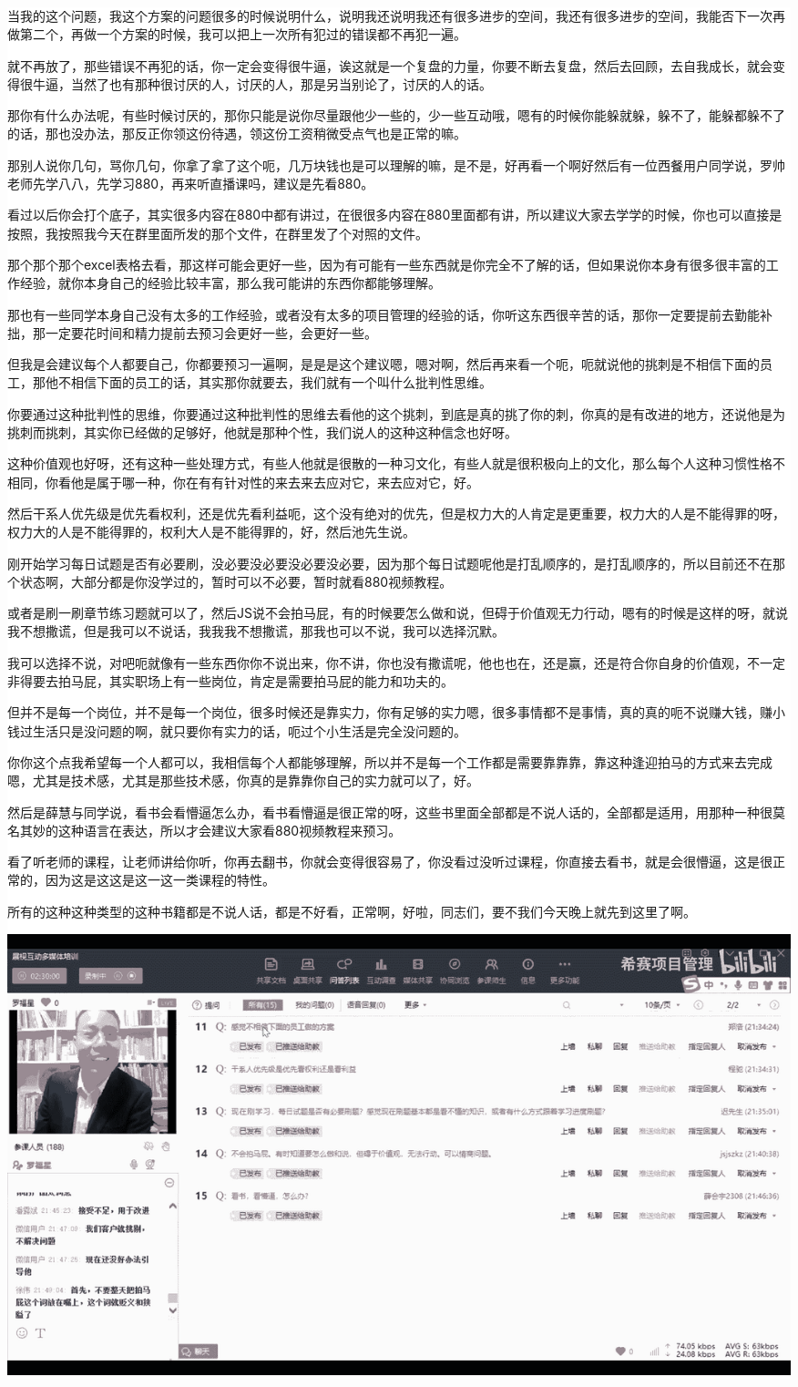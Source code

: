 当我的这个问题，我这个方案的问题很多的时候说明什么，说明我还说明我还有很多进步的空间，我还有很多进步的空间，我能否下一次再做第二个，再做一个方案的时候，我可以把上一次所有犯过的错误都不再犯一遍。

就不再放了，那些错误不再犯的话，你一定会变得很牛逼，诶这就是一个复盘的力量，你要不断去复盘，然后去回顾，去自我成长，就会变得很牛逼，当然了也有那种很讨厌的人，讨厌的人，那是另当别论了，讨厌的人的话。

那你有什么办法呢，有些时候讨厌的，那你只能是说你尽量跟他少一些的，少一些互动哦，嗯有的时候你能躲就躲，躲不了，能躲都躲不了的话，那也没办法，那反正你领这份待遇，领这份工资稍微受点气也是正常的嘛。

那别人说你几句，骂你几句，你拿了拿了这个呃，几万块钱也是可以理解的嘛，是不是，好再看一个啊好然后有一位西餐用户同学说，罗帅老师先学八八，先学习880，再来听直播课吗，建议是先看880。

看过以后你会打个底子，其实很多内容在880中都有讲过，在很很多内容在880里面都有讲，所以建议大家去学学的时候，你也可以直接是按照，我按照我今天在群里面所发的那个文件，在群里发了个对照的文件。

那个那个那个excel表格去看，那这样可能会更好一些，因为有可能有一些东西就是你完全不了解的话，但如果说你本身有很多很丰富的工作经验，就你本身自己的经验比较丰富，那么我可能讲的东西你都能够理解。

那也有一些同学本身自己没有太多的工作经验，或者没有太多的项目管理的经验的话，你听这东西很辛苦的话，那你一定要提前去勤能补拙，那一定要花时间和精力提前去预习会更好一些，会更好一些。

但我是会建议每个人都要自己，你都要预习一遍啊，是是是这个建议嗯，嗯对啊，然后再来看一个呃，呃就说他的挑刺是不相信下面的员工，那他不相信下面的员工的话，其实那你就要去，我们就有一个叫什么批判性思维。

你要通过这种批判性的思维，你要通过这种批判性的思维去看他的这个挑刺，到底是真的挑了你的刺，你真的是有改进的地方，还说他是为挑刺而挑刺，其实你已经做的足够好，他就是那种个性，我们说人的这种这种信念也好呀。

这种价值观也好呀，还有这种一些处理方式，有些人他就是很散的一种习文化，有些人就是很积极向上的文化，那么每个人这种习惯性格不相同，你看他是属于哪一种，你在有有针对性的来去来去应对它，来去应对它，好。

然后干系人优先级是优先看权利，还是优先看利益呃，这个没有绝对的优先，但是权力大的人肯定是更重要，权力大的人是不能得罪的呀，权力大的人是不能得罪的，权利大人是不能得罪的，好，然后池先生说。

刚开始学习每日试题是否有必要刷，没必要没必要没必要没必要，因为那个每日试题呢他是打乱顺序的，是打乱顺序的，所以目前还不在那个状态啊，大部分都是你没学过的，暂时可以不必要，暂时就看880视频教程。

或者是刷一刷章节练习题就可以了，然后JS说不会拍马屁，有的时候要怎么做和说，但碍于价值观无力行动，嗯有的时候是这样的呀，就说我不想撒谎，但是我可以不说话，我我我不想撒谎，那我也可以不说，我可以选择沉默。

我可以选择不说，对吧呃就像有一些东西你你不说出来，你不讲，你也没有撒谎呢，他也也在，还是赢，还是符合你自身的价值观，不一定非得要去拍马屁，其实职场上有一些岗位，肯定是需要拍马屁的能力和功夫的。

但并不是每一个岗位，并不是每一个岗位，很多时候还是靠实力，你有足够的实力嗯，很多事情都不是事情，真的真的呃不说赚大钱，赚小钱过生活只是没问题的啊，就只要你有实力的话，呃过个小生活是完全没问题的。

你你这个点我希望每一个人都可以，我相信每个人都能够理解，所以并不是每一个工作都是需要靠靠靠，靠这种逢迎拍马的方式来去完成嗯，尤其是技术感，尤其是那些技术感，你真的是靠靠你自己的实力就可以了，好。

然后是薛慧与同学说，看书会看懵逼怎么办，看书看懵逼是很正常的呀，这些书里面全部都是不说人话的，全部都是适用，用那种一种很莫名其妙的这种语言在表达，所以才会建议大家看880视频教程来预习。

看了听老师的课程，让老师讲给你听，你再去翻书，你就会变得很容易了，你没看过没听过课程，你直接去看书，就是会很懵逼，这是很正常的，因为这是这这是这一这一类课程的特性。

所有的这种这种类型的这种书籍都是不说人话，都是不好看，正常啊，好啦，同志们，要不我们今天晚上就先到这里了啊。



![](img/93c3daf3b995bd5bc850031b0890a474_2.png)
